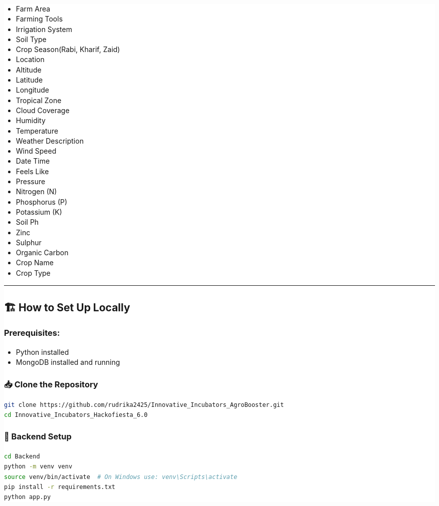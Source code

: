 - Farm Area
- Farming Tools
- Irrigation System
- Soil Type
- Crop Season(Rabi, Kharif, Zaid)
- Location
- Altitude
- Latitude
- Longitude
- Tropical Zone
- Cloud Coverage
- Humidity
- Temperature
- Weather Description
- Wind Speed
- Date Time
- Feels Like
- Pressure
- Nitrogen (N)
- Phosphorus (P)
- Potassium (K)
- Soil Ph
- Zinc
- Sulphur
- Organic Carbon
- Crop Name
- Crop Type

---

## 🏗 How to Set Up Locally

### Prerequisites:

- Python installed
- MongoDB installed and running

  
### 📥 Clone the Repository
```bash
git clone https://github.com/rudrika2425/Innovative_Incubators_AgroBooster.git
cd Innovative_Incubators_Hackofiesta_6.0
```

### 🔧 Backend Setup
```bash
cd Backend
python -m venv venv
source venv/bin/activate  # On Windows use: venv\Scripts\activate
pip install -r requirements.txt
python app.py
```

